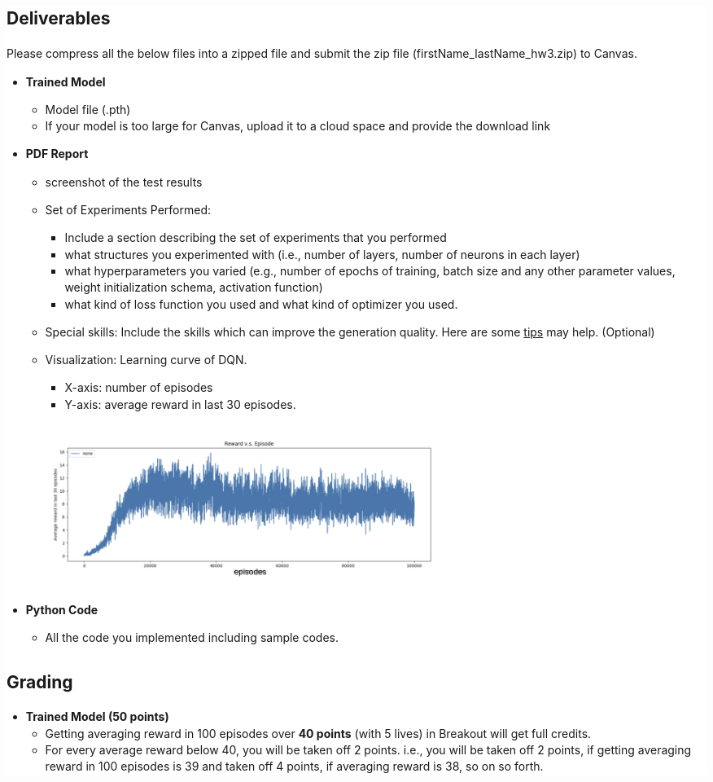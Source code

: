 ## Deliverables
Please compress all the below files into a zipped file and submit the zip file (firstName_lastName_hw3.zip) to Canvas.

* **Trained Model**
  * Model file (.pth)
  * If your model is too large for Canvas, upload it to a cloud space and provide the download link 

* **PDF Report**
  * screenshot of the test results
  * Set of Experiments Performed: 
    * Include a section describing the set of experiments that you performed
    * what structures you experimented with (i.e., number of layers, number of neurons in each layer)
    * what hyperparameters you varied (e.g., number of epochs of training, batch size and any other parameter values, weight initialization schema, activation function)
    * what kind of loss function you used and what kind of optimizer you used.
  * Special skills: Include the skills which can improve the generation quality. Here are some [tips](https://arxiv.org/pdf/1710.02298.pdf) may help. (Optional)
  * Visualization: Learning curve of DQN. 
    * X-axis: number of episodes
    * Y-axis: average reward in last 30 episodes.
    
    <img src="/Project3/materials/plot.png" width="60%" >

* **Python Code**
  * All the code you implemented including sample codes.

## Grading
* **Trained Model (50 points)**
  * Getting averaging reward in 100 episodes over **40 points** (with 5 lives) in Breakout will get full credits. 
  * For every average reward below 40, you will be taken off 2 points. i.e., you will be taken off 2 points, if getting averaging reward in 100 episodes is 39 and taken off 4 points, if averaging reward is 38, so on so forth.
